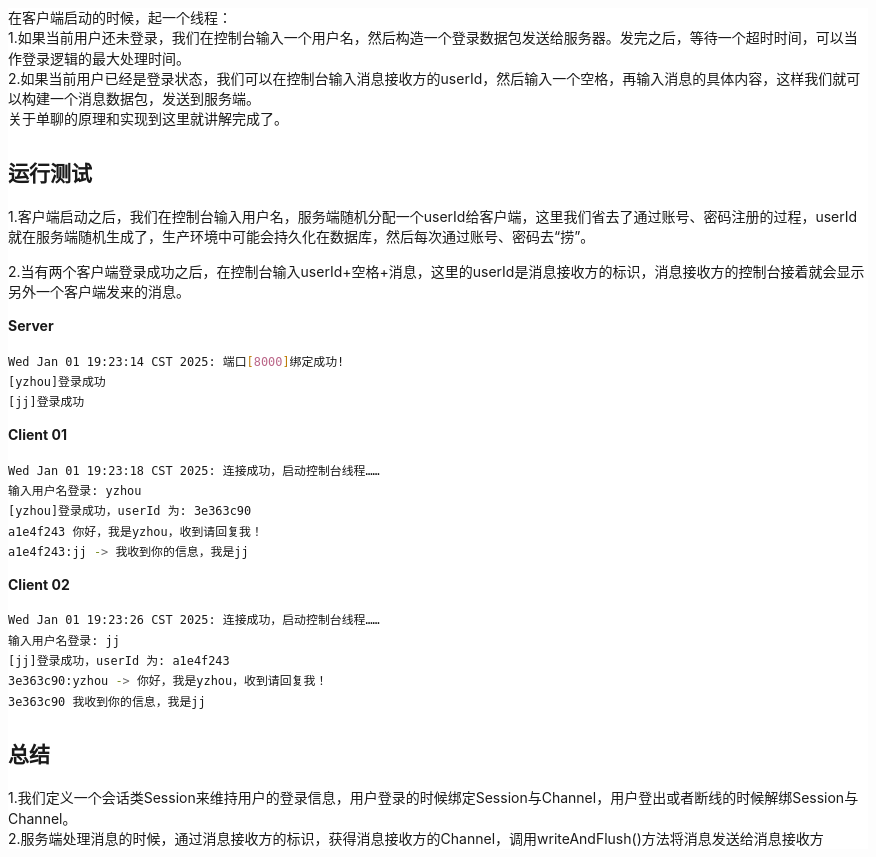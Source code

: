 在客户端启动的时候，起一个线程：                
1.如果当前用户还未登录，我们在控制台输入一个用户名，然后构造一个登录数据包发送给服务器。发完之后，等待一个超时时间，可以当作登录逻辑的最大处理时间。            
2.如果当前用户已经是登录状态，我们可以在控制台输入消息接收方的userId，然后输入一个空格，再输入消息的具体内容，这样我们就可以构建一个消息数据包，发送到服务端。              
关于单聊的原理和实现到这里就讲解完成了。           


## 运行测试     
1.客户端启动之后，我们在控制台输入用户名，服务端随机分配一个userId给客户端，这里我们省去了通过账号、密码注册的过程，userId就在服务端随机生成了，生产环境中可能会持久化在数据库，然后每次通过账号、密码去“捞”。                      

2.当有两个客户端登录成功之后，在控制台输入userId+空格+消息，这里的userId是消息接收方的标识，消息接收方的控制台接着就会显示另外一个客户端发来的消息。                

**Server**          
```bash
Wed Jan 01 19:23:14 CST 2025: 端口[8000]绑定成功!
[yzhou]登录成功
[jj]登录成功
```

**Client 01**   
```bash
Wed Jan 01 19:23:18 CST 2025: 连接成功，启动控制台线程……
输入用户名登录: yzhou
[yzhou]登录成功，userId 为: 3e363c90
a1e4f243 你好，我是yzhou，收到请回复我！
a1e4f243:jj -> 我收到你的信息，我是jj
```         

**Client 02**   
```bash
Wed Jan 01 19:23:26 CST 2025: 连接成功，启动控制台线程……
输入用户名登录: jj
[jj]登录成功，userId 为: a1e4f243
3e363c90:yzhou -> 你好，我是yzhou，收到请回复我！
3e363c90 我收到你的信息，我是jj
```

## 总结
1.我们定义一个会话类Session来维持用户的登录信息，用户登录的时候绑定Session与Channel，用户登出或者断线的时候解绑Session与Channel。               
2.服务端处理消息的时候，通过消息接收方的标识，获得消息接收方的Channel，调用writeAndFlush()方法将消息发送给消息接收方            